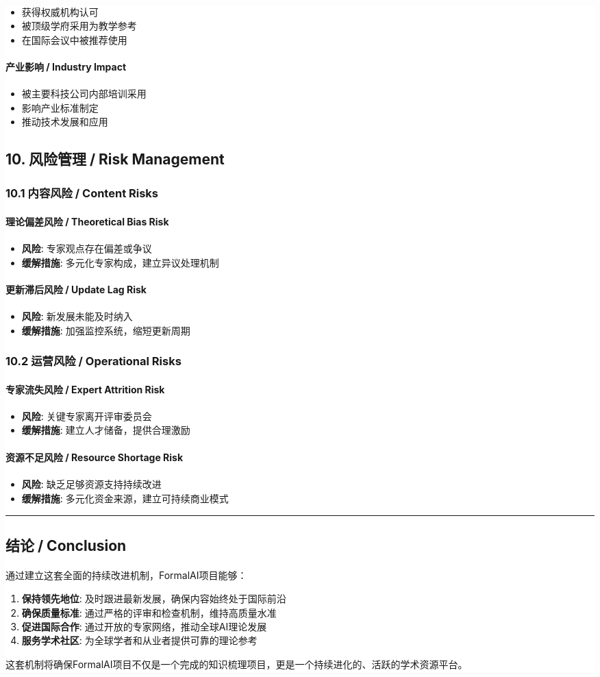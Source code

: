 - 获得权威机构认可
- 被顶级学府采用为教学参考
- 在国际会议中被推荐使用

#### 产业影响 / Industry Impact

- 被主要科技公司内部培训采用
- 影响产业标准制定
- 推动技术发展和应用

## 10. 风险管理 / Risk Management

### 10.1 内容风险 / Content Risks

#### 理论偏差风险 / Theoretical Bias Risk

- **风险**: 专家观点存在偏差或争议
- **缓解措施**: 多元化专家构成，建立异议处理机制

#### 更新滞后风险 / Update Lag Risk

- **风险**: 新发展未能及时纳入
- **缓解措施**: 加强监控系统，缩短更新周期

### 10.2 运营风险 / Operational Risks

#### 专家流失风险 / Expert Attrition Risk

- **风险**: 关键专家离开评审委员会
- **缓解措施**: 建立人才储备，提供合理激励

#### 资源不足风险 / Resource Shortage Risk

- **风险**: 缺乏足够资源支持持续改进
- **缓解措施**: 多元化资金来源，建立可持续商业模式

---

## 结论 / Conclusion

通过建立这套全面的持续改进机制，FormalAI项目能够：

1. **保持领先地位**: 及时跟进最新发展，确保内容始终处于国际前沿
2. **确保质量标准**: 通过严格的评审和检查机制，维持高质量水准
3. **促进国际合作**: 通过开放的专家网络，推动全球AI理论发展
4. **服务学术社区**: 为全球学者和从业者提供可靠的理论参考

这套机制将确保FormalAI项目不仅是一个完成的知识梳理项目，更是一个持续进化的、活跃的学术资源平台。
